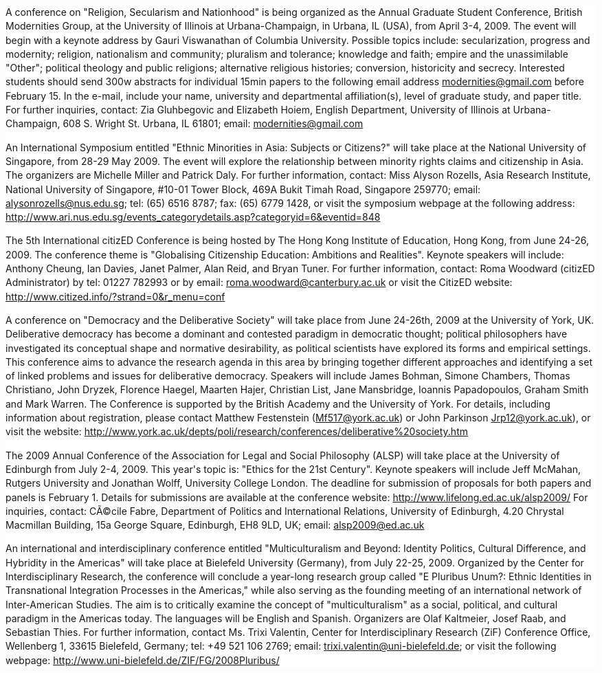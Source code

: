 A conference on "Religion, Secularism and Nationhood" is being organized as the Annual Graduate Student Conference, British Modernities Group, at the University of Illinois at Urbana-Champaign, in Urbana, IL (USA), from April 3-4, 2009. The event will begin with a keynote address by Gauri Viswanathan of Columbia University. Possible topics include: secularization, progress and modernity; religion, nationalism and community; pluralism and tolerance; knowledge and faith; empire and the unassimilable "Other"; political theology and public religions; alternative religious histories; conversion, historicity and secrecy. Interested students should send 300w abstracts for individual 15min papers to the following email address modernities@gmail.com before February 15. In the e-mail, include your name, university and departmental affiliation(s), level of graduate study, and paper title. For further inquiries, contact: Zia Gluhbegovic and Elizabeth Hoiem, English Department, University of Illinois at Urbana-Champaign, 608 S. Wright St. Urbana, IL 61801; email: modernities@gmail.com

An International Symposium entitled "Ethnic Minorities in Asia: Subjects or Citizens?" will take place at the National University of Singapore, from 28-29 May 2009. The event will explore the relationship between minority rights claims and citizenship in Asia. The organizers are Michelle Miller and Patrick Daly. For further information, contact: Miss Alyson Rozells, Asia Research Institute, National University of Singapore, #10-01 Tower Block, 469A Bukit Timah Road, Singapore 259770; email: alysonrozells@nus.edu.sg; tel: (65) 6516 8787; fax: (65) 6779 1428, or visit the symposium webpage at the following address: <http://www.ari.nus.edu.sg/events_categorydetails.asp?categoryid=6&eventid=848>

The 5th International citizED Conference is being hosted by The Hong Kong Institute of Education, Hong Kong, from June 24-26, 2009. The conference theme is "Globalising Citizenship Education: Ambitions and Realities". Keynote speakers will include: Anthony Cheung, Ian Davies, Janet Palmer, Alan Reid, and Bryan Tuner. For further information, contact: Roma Woodward (citizED Administrator) by tel: 01227 782993 or by email: roma.woodward@canterbury.ac.uk or visit the CitizED website: <http://www.citized.info/?strand=0&r_menu=conf>

A conference on "Democracy and the Deliberative Society" will take place from June 24-26th, 2009 at the University of York, UK. Deliberative democracy has become a dominant and contested paradigm in democratic thought; political philosophers have investigated its conceptual shape and normative desirability, as political scientists have explored its forms and empirical settings. This conference aims to advance the research agenda in this area by bringing together different approaches and identifying a set of linked problems and issues for deliberative democracy. Speakers will include James Bohman, Simone Chambers, Thomas Christiano, John Dryzek, Florence Haegel, Maarten Hajer, Christian List, Jane Mansbridge, Ioannis Papadopoulos, Graham Smith and Mark Warren. The Conference is supported by the British Academy and the University of York. For details, including information about registration, please contact Matthew Festenstein (Mf517@york.ac.uk) or John Parkinson Jrp12@york.ac.uk), or visit the website: <http://www.york.ac.uk/depts/poli/research/conferences/deliberative%20society.htm>

The 2009 Annual Conference of the Association for Legal and Social Philosophy (ALSP) will take place at the University of Edinburgh from July 2-4, 2009. This year's topic is: "Ethics for the 21st Century". Keynote speakers will include Jeff McMahan, Rutgers University and Jonathan Wolff, University College London. The deadline for submission of proposals for both papers and panels is February 1. Details for submissions are available at the conference website: <http://www.lifelong.ed.ac.uk/alsp2009/> For inquiries, contact: CÃ©cile Fabre, Department of Politics and International Relations, University of Edinburgh, 4.20 Chrystal Macmillan Building, 15a George Square, Edinburgh, EH8 9LD, UK; email: alsp2009@ed.ac.uk

An international and interdisciplinary conference entitled "Multiculturalism and Beyond: Identity Politics, Cultural Difference, and Hybridity in the Americas" will take place at Bielefeld University (Germany), from July 22-25, 2009. Organized by the Center for Interdisciplinary Research, the conference will conclude a year-long research group called "E Pluribus Unum?: Ethnic Identities in Transnational Integration Processes in the Americas," while also serving as the founding meeting of an international network of Inter-American Studies. The aim is to critically examine the concept of "multiculturalism" as a social, political, and cultural paradigm in the Americas today. The languages will be English and Spanish. Organizers are Olaf Kaltmeier, Josef Raab, and Sebastian Thies. For further information, contact Ms. Trixi Valentin, Center for Interdisciplinary Research (ZiF) Conference Office, Wellenberg 1, 33615 Bielefeld, Germany; tel: +49 521 106 2769; email: trixi.valentin@uni-bielefeld.de; or visit the following webpage: <http://www.uni-bielefeld.de/ZIF/FG/2008Pluribus/>
